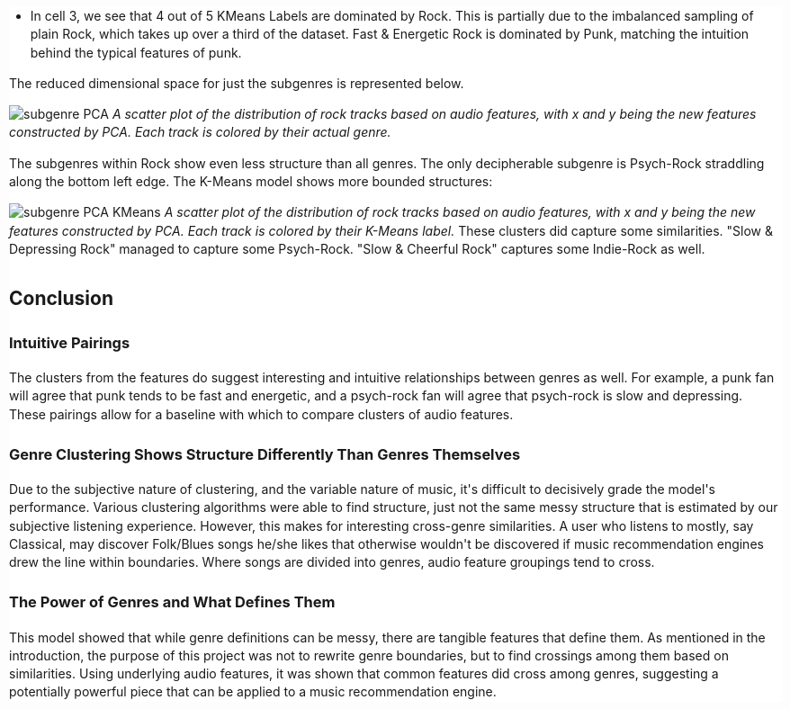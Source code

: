 - In cell 3, we see that 4 out of 5 KMeans Labels are dominated by Rock. This is partially due to the imbalanced sampling of plain Rock, which takes up over a third of the dataset. Fast & Energetic Rock is dominated by Punk, matching the intuition behind the typical features of punk.

The reduced dimensional space for just the subgenres is represented below. 

![subgenre PCA](https://raw.githubusercontent.com/victoreram/Springboard-Data-Science/master/GenreClustering/Report/subgenreClustering.png)
*A scatter plot of the distribution of rock tracks based on audio features, with x and y being the new features constructed by PCA. Each track is colored by their actual genre.*

The subgenres within Rock show even less structure than all genres. The only decipherable subgenre is Psych-Rock straddling along the bottom left edge. The K-Means model shows more bounded structures:

![subgenre PCA KMeans](https://github.com/victoreram/Springboard-Data-Science/blob/master/GenreClustering/Report/KMeansClustering.png)
*A scatter plot of the distribution of rock tracks based on audio features, with x and y being the new features constructed by PCA. Each track is colored by their K-Means label.*
These clusters did capture some similarities. "Slow & Depressing Rock" managed to capture some Psych-Rock. "Slow & Cheerful Rock" captures some Indie-Rock as well. 

## Conclusion

### Intuitive Pairings
The clusters from the features do suggest interesting and intuitive relationships between genres as well. For example, a punk fan will agree that punk tends to be fast and energetic, and a psych-rock fan will agree that psych-rock is slow and depressing. These pairings allow for a baseline with which to compare clusters of audio features. 

### Genre Clustering Shows Structure Differently Than Genres Themselves
Due to the subjective nature of clustering, and the variable nature of music, it's difficult to decisively grade the model's performance. Various clustering algorithms were able to find structure, just not the same messy structure that is estimated by our subjective listening experience. However, this makes for interesting cross-genre similarities. A user who listens to mostly, say Classical, may discover Folk/Blues songs he/she likes that otherwise wouldn't be discovered if music recommendation engines drew the line within boundaries.  Where songs are divided into genres, audio feature groupings tend to cross. 

### The Power of Genres and What Defines Them
This model showed that while genre definitions can be messy, there are tangible features that define them. As mentioned in the introduction, the purpose of this project was not to rewrite genre boundaries, but to find crossings among them based on similarities. Using underlying audio features, it was shown that common features did cross among genres, suggesting a potentially powerful piece that can be applied to a music recommendation engine. 

